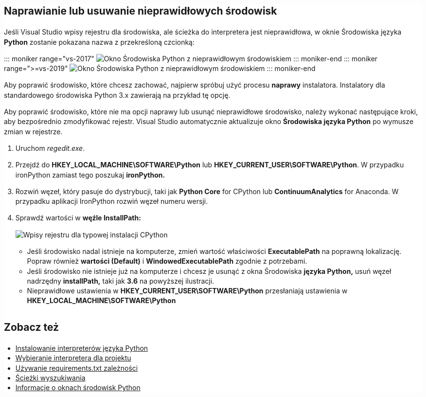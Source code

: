 ## <a name="fix-or-delete-invalid-environments"></a>Naprawianie lub usuwanie nieprawidłowych środowisk

Jeśli Visual Studio wpisy rejestru dla środowiska, ale ścieżka do interpretera jest nieprawidłowa, w oknie Środowiska języka **Python** zostanie pokazana nazwa z przekreśloną czcionką:

::: moniker range="vs-2017"
![Okno Środowiska Python z nieprawidłowym środowiskiem](media/environments/environments-invalid-entry.png)
::: moniker-end
::: moniker range=">=vs-2019"
![Okno Środowiska Python z nieprawidłowym środowiskiem](media/environments/environments-invalid-entry-2019.png)
::: moniker-end

Aby poprawić środowisko, które chcesz zachować, najpierw spróbuj użyć procesu **naprawy** instalatora. Instalatory dla standardowego środowiska Python 3.x zawierają na przykład tę opcję.

Aby poprawić środowisko, które nie ma opcji naprawy lub usunąć nieprawidłowe środowisko, należy wykonać następujące kroki, aby bezpośrednio zmodyfikować rejestr. Visual Studio automatycznie aktualizuje okno **Środowiska języka Python** po wymusze zmian w rejestrze.

1. Uruchom *regedit.exe*.
1. Przejdź do **HKEY_LOCAL_MACHINE\SOFTWARE\Python** lub **HKEY_CURRENT_USER\SOFTWARE\Python**. W przypadku ironPython zamiast tego poszukaj **ironPython.**
1. Rozwiń węzeł, który pasuje do dystrybucji, taki jak **Python Core** for CPython lub **ContinuumAnalytics** for Anaconda. W przypadku aplikacji IronPython rozwiń węzeł numeru wersji.
1. Sprawdź wartości w **węźle InstallPath:**

    ![Wpisy rejestru dla typowej instalacji CPython](media/environments/environments-registry-entries.png)

    - Jeśli środowisko nadal istnieje na komputerze, zmień wartość właściwości **ExecutablePath** na poprawną lokalizację. Popraw również **wartości (Default)** i **WindowedExecutablePath** zgodnie z potrzebami.
    - Jeśli środowisko nie istnieje już na komputerze i chcesz je usunąć z okna Środowiska **języka Python,** usuń węzeł nadrzędny **installPath,** taki jak **3.6** na powyższej ilustracji.
    - Nieprawidłowe ustawienia w **HKEY_CURRENT_USER\SOFTWARE\Python** przesłaniają ustawienia w **HKEY_LOCAL_MACHINE\SOFTWARE\Python**

## <a name="see-also"></a>Zobacz też

- [Instalowanie interpreterów języka Python](installing-python-interpreters.md)
- [Wybieranie interpretera dla projektu](selecting-a-python-environment-for-a-project.md)
- [Używanie requirements.txt zależności](managing-required-packages-with-requirements-txt.md)
- [Ścieżki wyszukiwania](search-paths.md)
- [Informacje o oknach środowisk Python](python-environments-window-tab-reference.md)